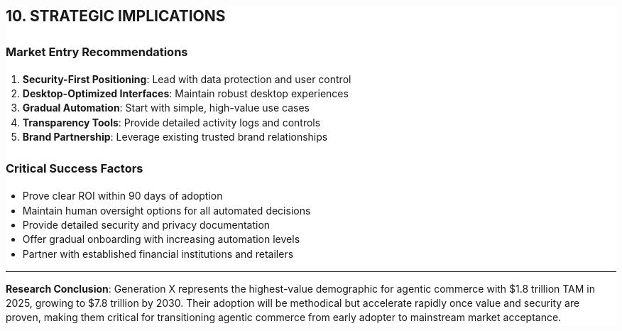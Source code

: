 
## 10. STRATEGIC IMPLICATIONS

### Market Entry Recommendations
1. **Security-First Positioning**: Lead with data protection and user control
2. **Desktop-Optimized Interfaces**: Maintain robust desktop experiences
3. **Gradual Automation**: Start with simple, high-value use cases
4. **Transparency Tools**: Provide detailed activity logs and controls
5. **Brand Partnership**: Leverage existing trusted brand relationships

### Critical Success Factors
- Prove clear ROI within 90 days of adoption
- Maintain human oversight options for all automated decisions
- Provide detailed security and privacy documentation
- Offer gradual onboarding with increasing automation levels
- Partner with established financial institutions and retailers

---

**Research Conclusion**: Generation X represents the highest-value demographic for agentic commerce with $1.8 trillion TAM in 2025, growing to $7.8 trillion by 2030. Their adoption will be methodical but accelerate rapidly once value and security are proven, making them critical for transitioning agentic commerce from early adopter to mainstream market acceptance.